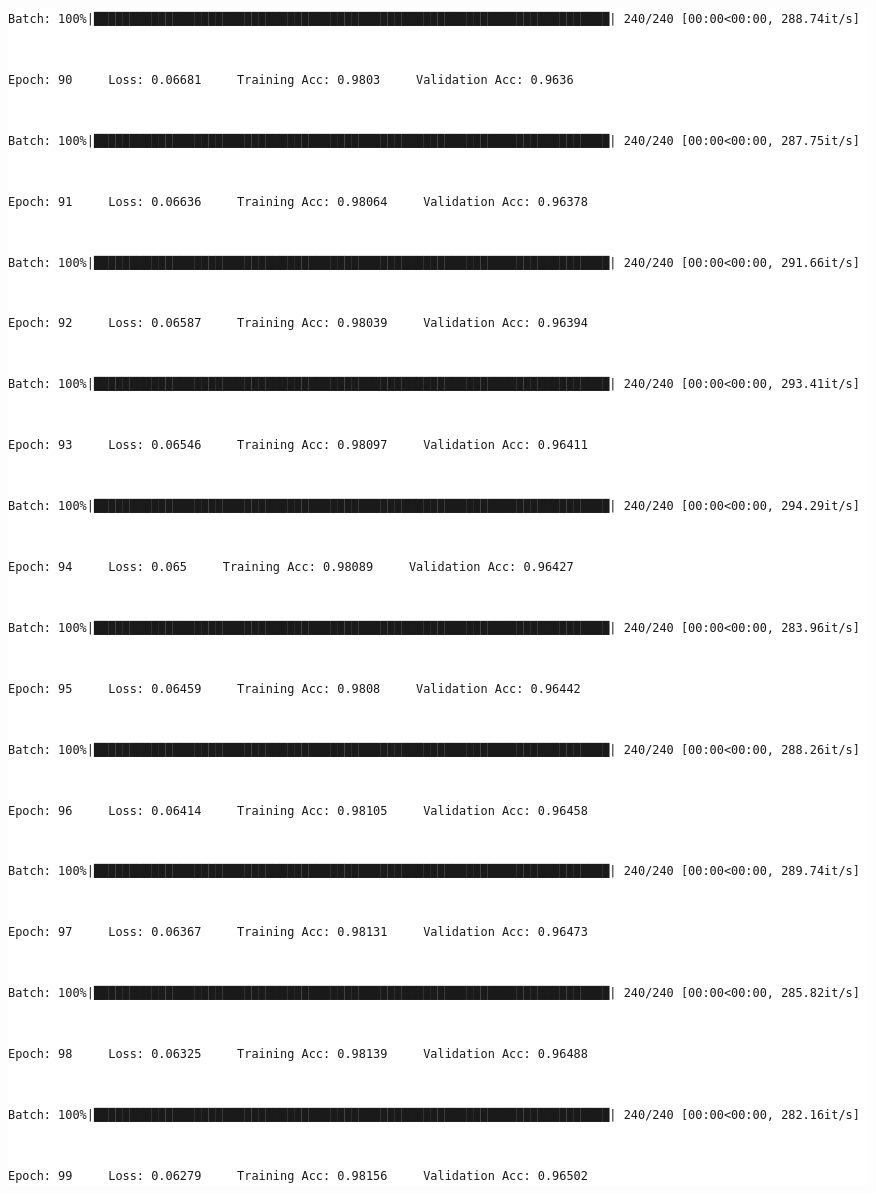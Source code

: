 
    Batch: 100%|████████████████████████████████████████████████████████████████████████| 240/240 [00:00<00:00, 288.74it/s]


    Epoch: 90     Loss: 0.06681     Training Acc: 0.9803     Validation Acc: 0.9636


    Batch: 100%|████████████████████████████████████████████████████████████████████████| 240/240 [00:00<00:00, 287.75it/s]


    Epoch: 91     Loss: 0.06636     Training Acc: 0.98064     Validation Acc: 0.96378


    Batch: 100%|████████████████████████████████████████████████████████████████████████| 240/240 [00:00<00:00, 291.66it/s]


    Epoch: 92     Loss: 0.06587     Training Acc: 0.98039     Validation Acc: 0.96394


    Batch: 100%|████████████████████████████████████████████████████████████████████████| 240/240 [00:00<00:00, 293.41it/s]


    Epoch: 93     Loss: 0.06546     Training Acc: 0.98097     Validation Acc: 0.96411


    Batch: 100%|████████████████████████████████████████████████████████████████████████| 240/240 [00:00<00:00, 294.29it/s]


    Epoch: 94     Loss: 0.065     Training Acc: 0.98089     Validation Acc: 0.96427


    Batch: 100%|████████████████████████████████████████████████████████████████████████| 240/240 [00:00<00:00, 283.96it/s]


    Epoch: 95     Loss: 0.06459     Training Acc: 0.9808     Validation Acc: 0.96442


    Batch: 100%|████████████████████████████████████████████████████████████████████████| 240/240 [00:00<00:00, 288.26it/s]


    Epoch: 96     Loss: 0.06414     Training Acc: 0.98105     Validation Acc: 0.96458


    Batch: 100%|████████████████████████████████████████████████████████████████████████| 240/240 [00:00<00:00, 289.74it/s]


    Epoch: 97     Loss: 0.06367     Training Acc: 0.98131     Validation Acc: 0.96473


    Batch: 100%|████████████████████████████████████████████████████████████████████████| 240/240 [00:00<00:00, 285.82it/s]


    Epoch: 98     Loss: 0.06325     Training Acc: 0.98139     Validation Acc: 0.96488


    Batch: 100%|████████████████████████████████████████████████████████████████████████| 240/240 [00:00<00:00, 282.16it/s]


    Epoch: 99     Loss: 0.06279     Training Acc: 0.98156     Validation Acc: 0.96502
